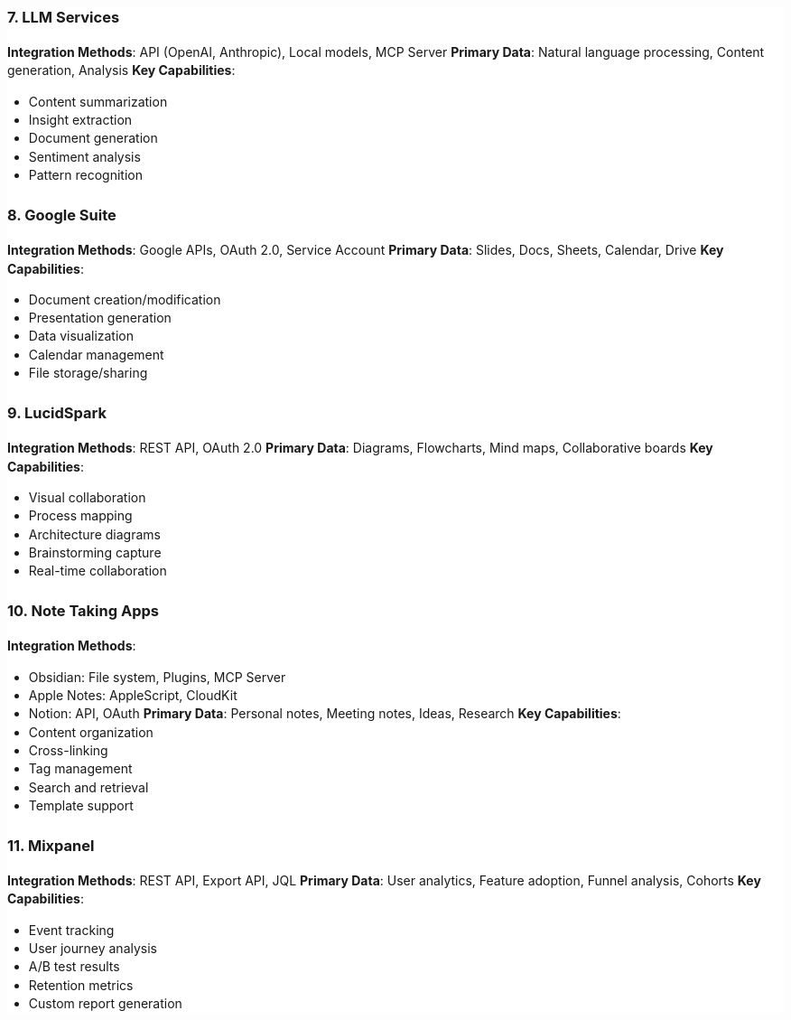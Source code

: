 ### 7. LLM Services
**Integration Methods**: API (OpenAI, Anthropic), Local models, MCP Server
**Primary Data**: Natural language processing, Content generation, Analysis
**Key Capabilities**:
- Content summarization
- Insight extraction
- Document generation
- Sentiment analysis
- Pattern recognition

### 8. Google Suite
**Integration Methods**: Google APIs, OAuth 2.0, Service Account
**Primary Data**: Slides, Docs, Sheets, Calendar, Drive
**Key Capabilities**:
- Document creation/modification
- Presentation generation
- Data visualization
- Calendar management
- File storage/sharing

### 9. LucidSpark
**Integration Methods**: REST API, OAuth 2.0
**Primary Data**: Diagrams, Flowcharts, Mind maps, Collaborative boards
**Key Capabilities**:
- Visual collaboration
- Process mapping
- Architecture diagrams
- Brainstorming capture
- Real-time collaboration

### 10. Note Taking Apps
**Integration Methods**: 
- Obsidian: File system, Plugins, MCP Server
- Apple Notes: AppleScript, CloudKit
- Notion: API, OAuth
**Primary Data**: Personal notes, Meeting notes, Ideas, Research
**Key Capabilities**:
- Content organization
- Cross-linking
- Tag management
- Search and retrieval
- Template support

### 11. Mixpanel
**Integration Methods**: REST API, Export API, JQL
**Primary Data**: User analytics, Feature adoption, Funnel analysis, Cohorts
**Key Capabilities**:
- Event tracking
- User journey analysis
- A/B test results
- Retention metrics
- Custom report generation
